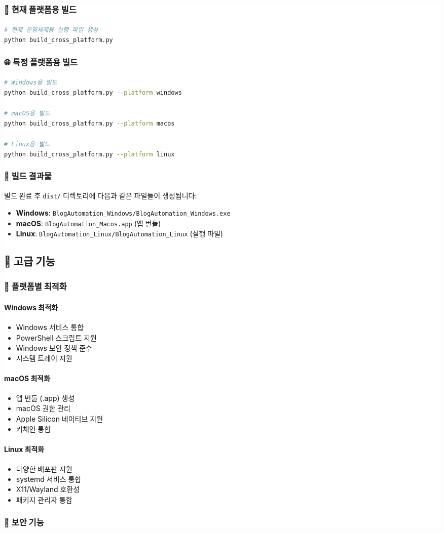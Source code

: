 ### 🔧 **현재 플랫폼용 빌드**

```bash
# 현재 운영체제용 실행 파일 생성
python build_cross_platform.py
```

### 🌐 **특정 플랫폼용 빌드**

```bash
# Windows용 빌드
python build_cross_platform.py --platform windows

# macOS용 빌드  
python build_cross_platform.py --platform macos

# Linux용 빌드
python build_cross_platform.py --platform linux
```

### 📁 **빌드 결과물**

빌드 완료 후 `dist/` 디렉토리에 다음과 같은 파일들이 생성됩니다:

- **Windows**: `BlogAutomation_Windows/BlogAutomation_Windows.exe`
- **macOS**: `BlogAutomation_Macos.app` (앱 번들)
- **Linux**: `BlogAutomation_Linux/BlogAutomation_Linux` (실행 파일)

## 🔧 고급 기능

### 🎯 **플랫폼별 최적화**

#### Windows 최적화
- Windows 서비스 통합
- PowerShell 스크립트 지원
- Windows 보안 정책 준수
- 시스템 트레이 지원

#### macOS 최적화
- 앱 번들 (.app) 생성
- macOS 권한 관리
- Apple Silicon 네이티브 지원
- 키체인 통합

#### Linux 최적화
- 다양한 배포판 지원
- systemd 서비스 통합
- X11/Wayland 호환성
- 패키지 관리자 통합

### 🔐 **보안 기능**
